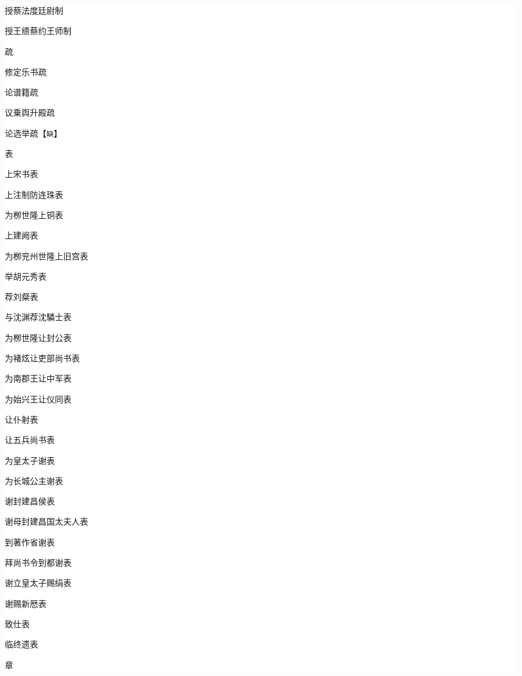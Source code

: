 授蔡法度廷尉制  

授王缋蔡约王师制  

疏  

修定乐书疏  

论谱籍疏  

议乗舆升殿疏  

论选举疏【`缺`】  

表  

上宋书表  

上注制防连珠表  

为栁世隆上铜表  

上建阙表  

为栁兖州世隆上旧宫表  

举胡元秀表  

荐刘粲表  

与沈渊荐沈驎士表  

为栁世隆让封公表  

为褚炫让吏部尚书表  

为南郡王让中军表  

为始兴王让仪同表  

让仆射表  

让五兵尚书表  

为皇太子谢表  

为长城公主谢表  

谢封建昌侯表  

谢母封建昌国太夫人表  

到著作省谢表  

拜尚书令到都谢表  

谢立皇太子赐绢表  

谢赐新厯表  

致仕表  

临终遗表  

章  
